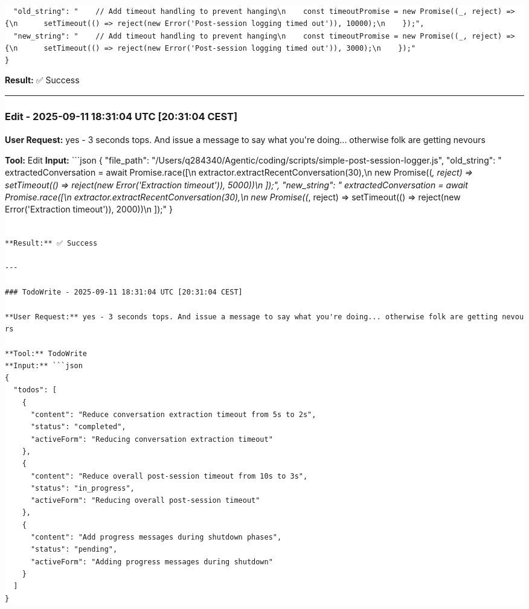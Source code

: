 ```
  "old_string": "    // Add timeout handling to prevent hanging\n    const timeoutPromise = new Promise((_, reject) => {\n      setTimeout(() => reject(new Error('Post-session logging timed out')), 10000);\n    });",
  "new_string": "    // Add timeout handling to prevent hanging\n    const timeoutPromise = new Promise((_, reject) => {\n      setTimeout(() => reject(new Error('Post-session logging timed out')), 3000);\n    });"
}
```

**Result:** ✅ Success

---

### Edit - 2025-09-11 18:31:04 UTC [20:31:04 CEST]

**User Request:** yes - 3 seconds tops. And issue a message to say what you're doing... otherwise folk are getting nevours

**Tool:** Edit
**Input:** ```json
{
  "file_path": "/Users/q284340/Agentic/coding/scripts/simple-post-session-logger.js",
  "old_string": "      extractedConversation = await Promise.race([\n        extractor.extractRecentConversation(30),\n        new Promise((_, reject) => setTimeout(() => reject(new Error('Extraction timeout')), 5000))\n      ]);",
  "new_string": "      extractedConversation = await Promise.race([\n        extractor.extractRecentConversation(30),\n        new Promise((_, reject) => setTimeout(() => reject(new Error('Extraction timeout')), 2000))\n      ]);"
}
```

**Result:** ✅ Success

---

### TodoWrite - 2025-09-11 18:31:04 UTC [20:31:04 CEST]

**User Request:** yes - 3 seconds tops. And issue a message to say what you're doing... otherwise folk are getting nevours

**Tool:** TodoWrite
**Input:** ```json
{
  "todos": [
    {
      "content": "Reduce conversation extraction timeout from 5s to 2s",
      "status": "completed",
      "activeForm": "Reducing conversation extraction timeout"
    },
    {
      "content": "Reduce overall post-session timeout from 10s to 3s",
      "status": "in_progress",
      "activeForm": "Reducing overall post-session timeout"
    },
    {
      "content": "Add progress messages during shutdown phases",
      "status": "pending",
      "activeForm": "Adding progress messages during shutdown"
    }
  ]
}
```
